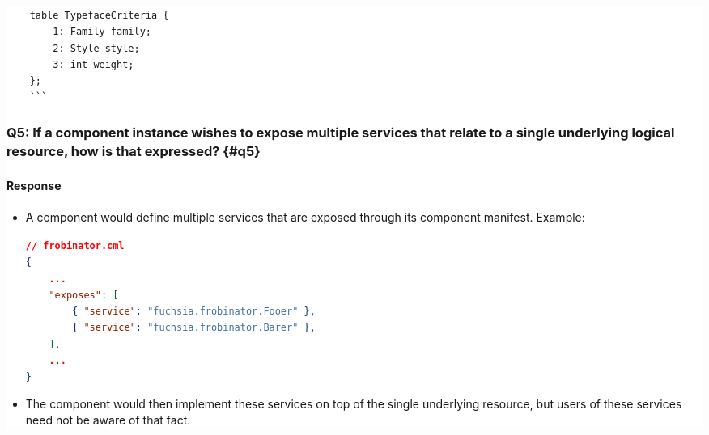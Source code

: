        table TypefaceCriteria {
            1: Family family;
            2: Style style;
            3: int weight;
        };
        ```


### Q5: If a component instance wishes to expose multiple services that relate to a single underlying logical resource, how is that expressed? {#q5}

#### Response

*   A component would define multiple services that are exposed through
    its component manifest.
    Example:

    ```json
    // frobinator.cml
    {
        ...
        "exposes": [
            { "service": "fuchsia.frobinator.Fooer" },
            { "service": "fuchsia.frobinator.Barer" },
        ],
        ...
    }
    ```

*   The component would then implement these services on top of the single
    underlying resource, but users of these services need not be aware of that
    fact.


[fdio_ns_get_installed]: /zircon/system/ulib/fdio/include/lib/fdio/namespace.h#70
[FIDL tutorial]: /docs/development/languages/fidl/tutorial/README.md
